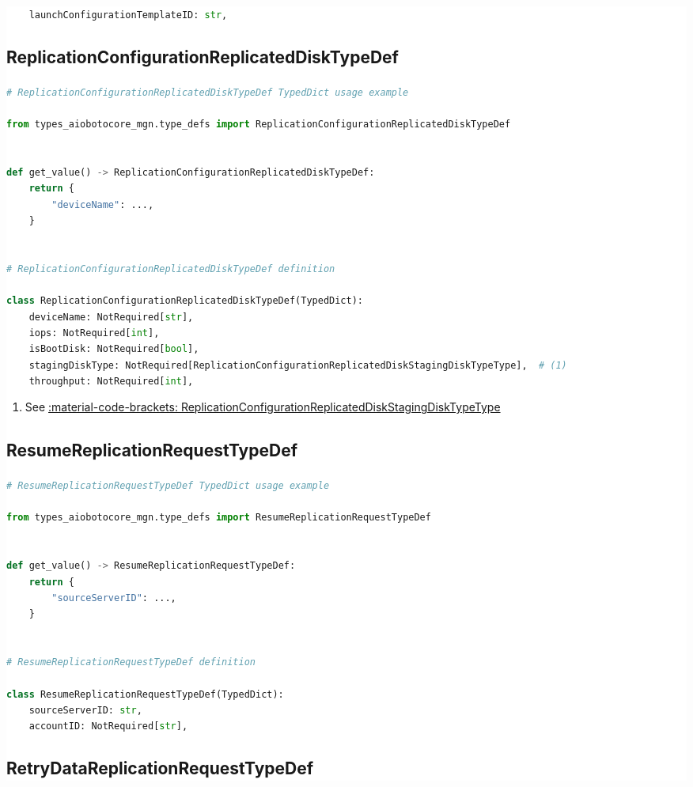 ```python
    launchConfigurationTemplateID: str,
```

## ReplicationConfigurationReplicatedDiskTypeDef

```python
# ReplicationConfigurationReplicatedDiskTypeDef TypedDict usage example

from types_aiobotocore_mgn.type_defs import ReplicationConfigurationReplicatedDiskTypeDef


def get_value() -> ReplicationConfigurationReplicatedDiskTypeDef:
    return {
        "deviceName": ...,
    }


# ReplicationConfigurationReplicatedDiskTypeDef definition

class ReplicationConfigurationReplicatedDiskTypeDef(TypedDict):
    deviceName: NotRequired[str],
    iops: NotRequired[int],
    isBootDisk: NotRequired[bool],
    stagingDiskType: NotRequired[ReplicationConfigurationReplicatedDiskStagingDiskTypeType],  # (1)
    throughput: NotRequired[int],
```

1. See [:material-code-brackets: ReplicationConfigurationReplicatedDiskStagingDiskTypeType](./literals.md#replicationconfigurationreplicateddiskstagingdisktypetype) 
## ResumeReplicationRequestTypeDef

```python
# ResumeReplicationRequestTypeDef TypedDict usage example

from types_aiobotocore_mgn.type_defs import ResumeReplicationRequestTypeDef


def get_value() -> ResumeReplicationRequestTypeDef:
    return {
        "sourceServerID": ...,
    }


# ResumeReplicationRequestTypeDef definition

class ResumeReplicationRequestTypeDef(TypedDict):
    sourceServerID: str,
    accountID: NotRequired[str],
```

## RetryDataReplicationRequestTypeDef
